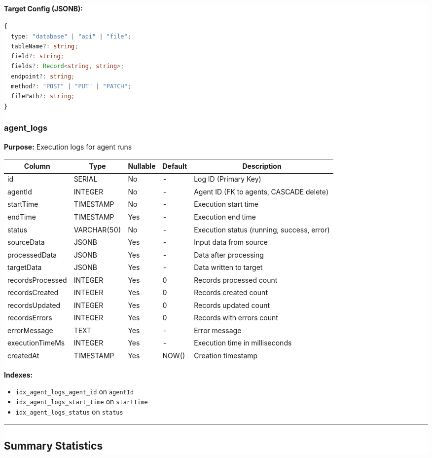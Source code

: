 **Target Config (JSONB):**
```typescript
{
  type: "database" | "api" | "file";
  tableName?: string;
  field?: string;
  fields?: Record<string, string>;
  endpoint?: string;
  method?: "POST" | "PUT" | "PATCH";
  filePath?: string;
}
```

### agent_logs
**Purpose:** Execution logs for agent runs

| Column | Type | Nullable | Default | Description |
|--------|------|----------|---------|-------------|
| id | SERIAL | No | - | Log ID (Primary Key) |
| agentId | INTEGER | No | - | Agent ID (FK to agents, CASCADE delete) |
| startTime | TIMESTAMP | No | - | Execution start time |
| endTime | TIMESTAMP | Yes | - | Execution end time |
| status | VARCHAR(50) | No | - | Execution status (running, success, error) |
| sourceData | JSONB | Yes | - | Input data from source |
| processedData | JSONB | Yes | - | Data after processing |
| targetData | JSONB | Yes | - | Data written to target |
| recordsProcessed | INTEGER | Yes | 0 | Records processed count |
| recordsCreated | INTEGER | Yes | 0 | Records created count |
| recordsUpdated | INTEGER | Yes | 0 | Records updated count |
| recordsErrors | INTEGER | Yes | 0 | Records with errors count |
| errorMessage | TEXT | Yes | - | Error message |
| executionTimeMs | INTEGER | Yes | - | Execution time in milliseconds |
| createdAt | TIMESTAMP | Yes | NOW() | Creation timestamp |

**Indexes:**
- `idx_agent_logs_agent_id` on `agentId`
- `idx_agent_logs_start_time` on `startTime`
- `idx_agent_logs_status` on `status`

---

## Summary Statistics
